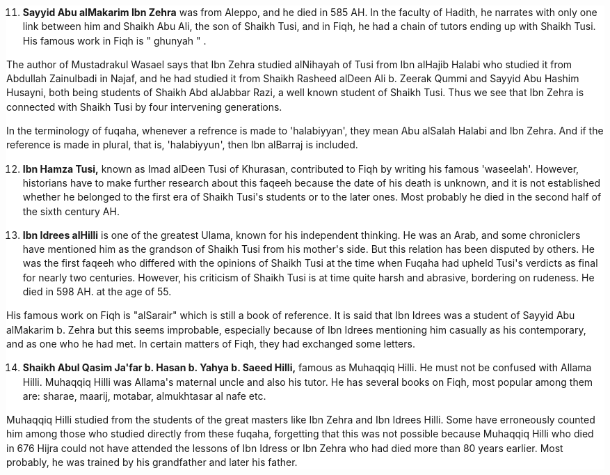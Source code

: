11. **Sayyid Abu al­Makarim Ibn Zehra** was from Aleppo, and he died in
585 AH. In the faculty of Hadith, he narrates with only one link between
him and Shaikh Abu Ali, the son of Shaikh Tusi, and in Fiqh, he had a
chain of tutors ending up with Shaikh Tusi. His famous work in Fiqh is "
ghunyah " .

The author of Mustadrakul Wasael says that Ibn Zehra studied al­Nihayah
of Tusi from Ibn al­Hajib Halabi who studied it from Abdullah Zainulbadi
in Najaf, and he had studied it from Shaikh Rasheed al­Deen Ali b.
Zeerak Qummi and Sayyid Abu Hashim Husayni, both being students of
Shaikh Abd al­Jabbar Razi, a well known student of Shaikh Tusi. Thus we
see that Ibn Zehra is connected with Shaikh Tusi by four intervening
generations.

In the terminology of fuqaha, whenever a refrence is made to
'halabiyyan', they mean Abu al­Salah Halabi and Ibn Zehra. And if the
reference is made in plural, that is, 'halabiyyun', then Ibn al­Barraj
is included.

12. **Ibn Hamza Tusi,** known as Imad al­Deen Tusi of Khurasan,
contributed to Fiqh by writing his famous 'waseelah'. However,
historians have to make further research about this faqeeh because the
date of his death is unknown, and it is not established whether he
belonged to the first era of Shaikh Tusi's students or to the later
ones. Most probably he died in the second half of the sixth century AH.

13. **Ibn Idrees al­Hilli** is one of the greatest Ulama, known for his
independent thinking. He was an Arab, and some chroniclers have
mentioned him as the grandson of Shaikh Tusi from his mother's side. But
this relation has been disputed by others. He was the first faqeeh who
differed with the opinions of Shaikh Tusi at the time when Fuqaha had
upheld Tusi's verdicts as final for nearly two centuries. However, his
criticism of Shaikh Tusi is at time quite harsh and abrasive, bordering
on rudeness. He died in 598 AH. at the age of 55.

His famous work on Fiqh is "al­Sarair" which is still a book of
reference. It is said that Ibn Idrees was a student of Sayyid Abu
alMakarim b. Zehra but this seems improbable, especially because of Ibn
Idrees mentioning him casually as his contemporary, and as one who he
had met. In certain matters of Fiqh, they had exchanged some letters.

14. **Shaikh Abul Qasim Ja'far b. Hasan b. Yahya b. Saeed Hilli,**
famous as Muhaqqiq Hilli. He must not be confused with Allama Hilli.
Muhaqqiq Hilli was Allama's maternal uncle and also his tutor. He has
several books on Fiqh, most popular among them are: sharae, maarij,
motabar, almukhtasar al nafe etc.

Muhaqqiq Hilli studied from the students of the great masters like Ibn
Zehra and Ibn Idrees Hilli. Some have erroneously counted him among
those who studied directly from these fuqaha, forgetting that this was
not possible because Muhaqqiq Hilli who died in 676 Hijra could not have
attended the lessons of Ibn Idress or Ibn Zehra who had died more than
80 years earlier. Most probably, he was trained by his grandfather and
later his father.
